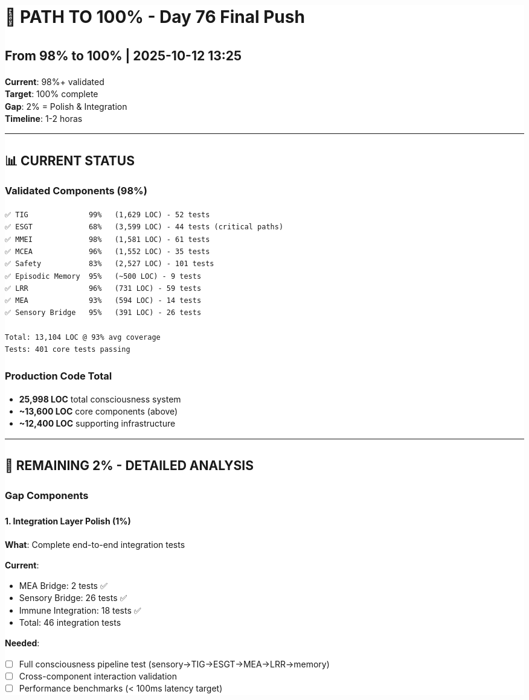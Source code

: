 # 🎯 PATH TO 100% - Day 76 Final Push
## From 98% to 100% | 2025-10-12 13:25

**Current**: 98%+ validated  
**Target**: 100% complete  
**Gap**: 2% = Polish & Integration  
**Timeline**: 1-2 horas

---

## 📊 CURRENT STATUS

### Validated Components (98%)
```
✅ TIG              99%   (1,629 LOC) - 52 tests
✅ ESGT             68%   (3,599 LOC) - 44 tests (critical paths)
✅ MMEI             98%   (1,581 LOC) - 61 tests
✅ MCEA             96%   (1,552 LOC) - 35 tests
✅ Safety           83%   (2,527 LOC) - 101 tests
✅ Episodic Memory  95%   (~500 LOC) - 9 tests
✅ LRR              96%   (731 LOC) - 59 tests
✅ MEA              93%   (594 LOC) - 14 tests
✅ Sensory Bridge   95%   (391 LOC) - 26 tests

Total: 13,104 LOC @ 93% avg coverage
Tests: 401 core tests passing
```

### Production Code Total
- **25,998 LOC** total consciousness system
- **~13,600 LOC** core components (above)
- **~12,400 LOC** supporting infrastructure

---

## 🎯 REMAINING 2% - DETAILED ANALYSIS

### Gap Components

#### 1. Integration Layer Polish (1%)
**What**: Complete end-to-end integration tests

**Current**: 
- MEA Bridge: 2 tests ✅
- Sensory Bridge: 26 tests ✅
- Immune Integration: 18 tests ✅
- Total: 46 integration tests

**Needed**:
- [ ] Full consciousness pipeline test (sensory→TIG→ESGT→MEA→LRR→memory)
- [ ] Cross-component interaction validation
- [ ] Performance benchmarks (< 100ms latency target)

